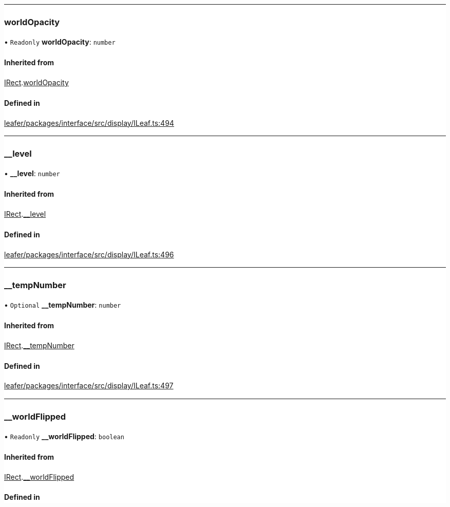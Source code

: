 ___

### worldOpacity

• `Readonly` **worldOpacity**: `number`

#### Inherited from

[IRect](IRect.md).[worldOpacity](IRect.md#worldopacity)

#### Defined in

[leafer/packages/interface/src/display/ILeaf.ts:494](https://github.com/leaferjs/leafer/blob/c7e50b8/packages/interface/src/display/ILeaf.ts#L494)

___

### \_\_level

• **\_\_level**: `number`

#### Inherited from

[IRect](IRect.md).[__level](IRect.md#__level)

#### Defined in

[leafer/packages/interface/src/display/ILeaf.ts:496](https://github.com/leaferjs/leafer/blob/c7e50b8/packages/interface/src/display/ILeaf.ts#L496)

___

### \_\_tempNumber

• `Optional` **\_\_tempNumber**: `number`

#### Inherited from

[IRect](IRect.md).[__tempNumber](IRect.md#__tempnumber)

#### Defined in

[leafer/packages/interface/src/display/ILeaf.ts:497](https://github.com/leaferjs/leafer/blob/c7e50b8/packages/interface/src/display/ILeaf.ts#L497)

___

### \_\_worldFlipped

• `Readonly` **\_\_worldFlipped**: `boolean`

#### Inherited from

[IRect](IRect.md).[__worldFlipped](IRect.md#__worldflipped)

#### Defined in

